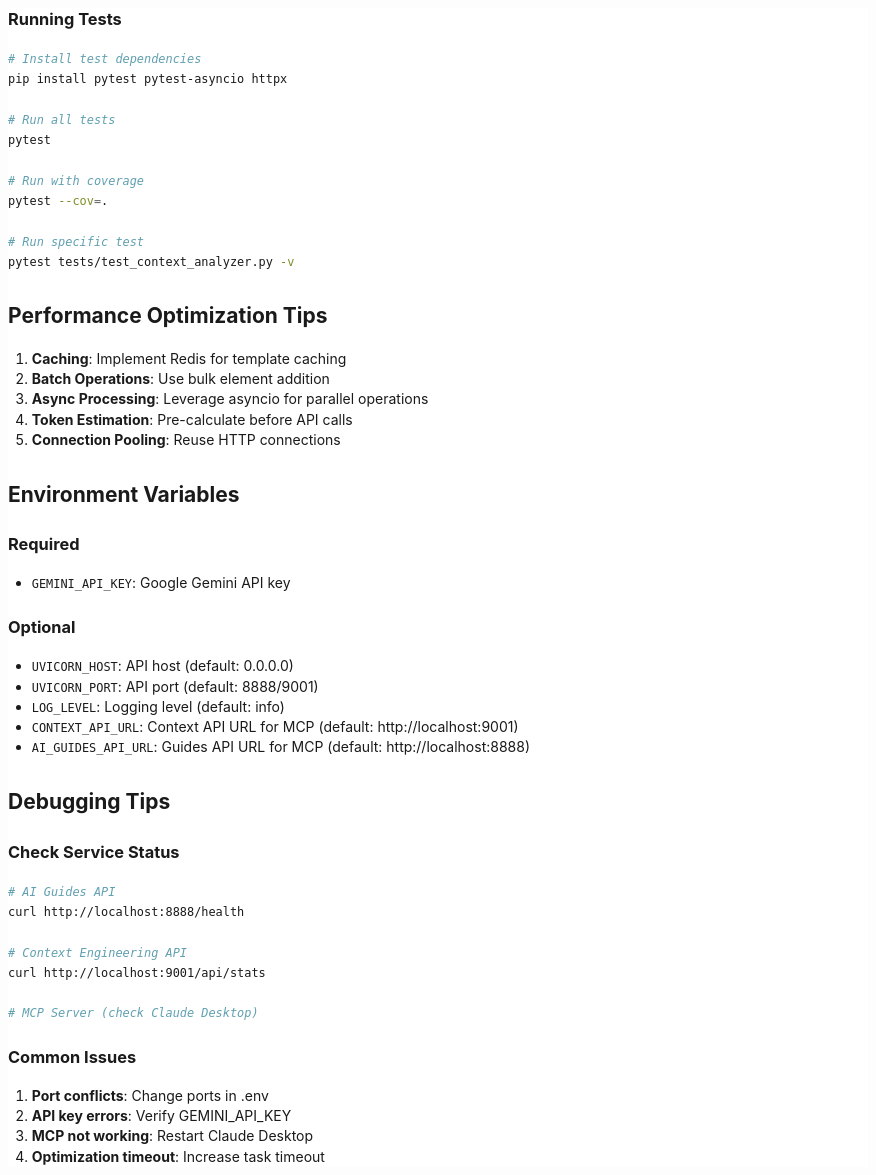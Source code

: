 ### Running Tests
```bash
# Install test dependencies
pip install pytest pytest-asyncio httpx

# Run all tests
pytest

# Run with coverage
pytest --cov=.

# Run specific test
pytest tests/test_context_analyzer.py -v
```

## Performance Optimization Tips

1. **Caching**: Implement Redis for template caching
2. **Batch Operations**: Use bulk element addition
3. **Async Processing**: Leverage asyncio for parallel operations
4. **Token Estimation**: Pre-calculate before API calls
5. **Connection Pooling**: Reuse HTTP connections

## Environment Variables

### Required
- `GEMINI_API_KEY`: Google Gemini API key

### Optional
- `UVICORN_HOST`: API host (default: 0.0.0.0)
- `UVICORN_PORT`: API port (default: 8888/9001)
- `LOG_LEVEL`: Logging level (default: info)
- `CONTEXT_API_URL`: Context API URL for MCP (default: http://localhost:9001)
- `AI_GUIDES_API_URL`: Guides API URL for MCP (default: http://localhost:8888)

## Debugging Tips

### Check Service Status
```bash
# AI Guides API
curl http://localhost:8888/health

# Context Engineering API
curl http://localhost:9001/api/stats

# MCP Server (check Claude Desktop)
```

### Common Issues
1. **Port conflicts**: Change ports in .env
2. **API key errors**: Verify GEMINI_API_KEY
3. **MCP not working**: Restart Claude Desktop
4. **Optimization timeout**: Increase task timeout
